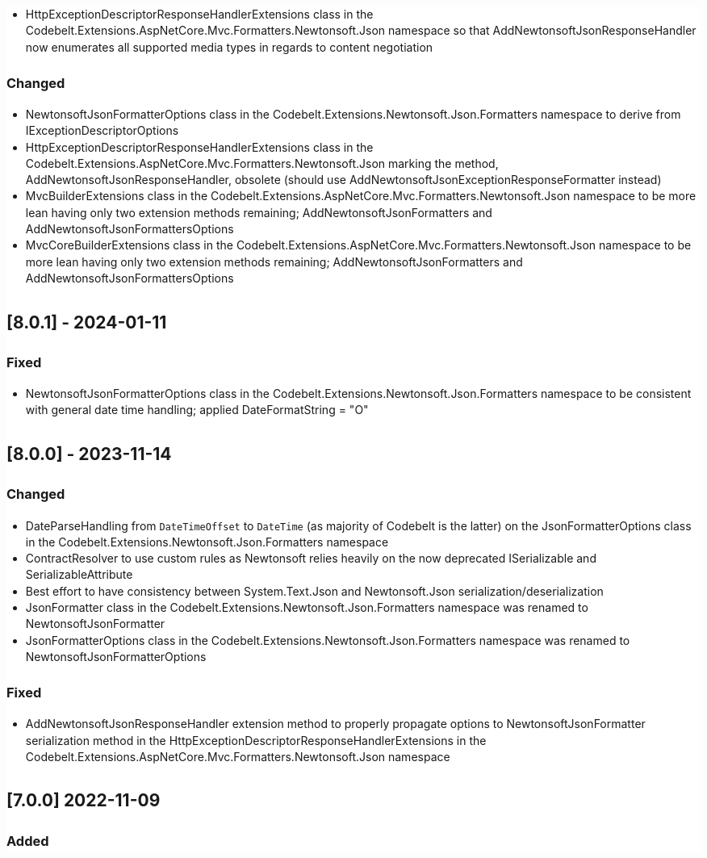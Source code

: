 - HttpExceptionDescriptorResponseHandlerExtensions class in the Codebelt.Extensions.AspNetCore.Mvc.Formatters.Newtonsoft.Json namespace so that AddNewtonsoftJsonResponseHandler now enumerates all supported media types in regards to content negotiation

### Changed

- NewtonsoftJsonFormatterOptions class in the Codebelt.Extensions.Newtonsoft.Json.Formatters namespace to derive from IExceptionDescriptorOptions
- HttpExceptionDescriptorResponseHandlerExtensions class in the Codebelt.Extensions.AspNetCore.Mvc.Formatters.Newtonsoft.Json marking the method, AddNewtonsoftJsonResponseHandler, obsolete (should use AddNewtonsoftJsonExceptionResponseFormatter instead)
- MvcBuilderExtensions class in the Codebelt.Extensions.AspNetCore.Mvc.Formatters.Newtonsoft.Json namespace to be more lean having only two extension methods remaining; AddNewtonsoftJsonFormatters and AddNewtonsoftJsonFormattersOptions
- MvcCoreBuilderExtensions class in the Codebelt.Extensions.AspNetCore.Mvc.Formatters.Newtonsoft.Json namespace to be more lean having only two extension methods remaining; AddNewtonsoftJsonFormatters and AddNewtonsoftJsonFormattersOptions


## [8.0.1] - 2024-01-11

### Fixed

- NewtonsoftJsonFormatterOptions class in the Codebelt.Extensions.Newtonsoft.Json.Formatters namespace to be consistent with general date time handling; applied DateFormatString = "O"


## [8.0.0] - 2023-11-14

### Changed

- DateParseHandling from `DateTimeOffset` to `DateTime` (as majority of Codebelt is the latter) on the JsonFormatterOptions class in the Codebelt.Extensions.Newtonsoft.Json.Formatters namespace
- ContractResolver to use custom rules as Newtonsoft relies heavily on the now deprecated ISerializable and SerializableAttribute
- Best effort to have consistency between System.Text.Json and Newtonsoft.Json serialization/deserialization
- JsonFormatter class in the Codebelt.Extensions.Newtonsoft.Json.Formatters namespace was renamed to NewtonsoftJsonFormatter
- JsonFormatterOptions class in the Codebelt.Extensions.Newtonsoft.Json.Formatters namespace was renamed to NewtonsoftJsonFormatterOptions

### Fixed

- AddNewtonsoftJsonResponseHandler extension method to properly propagate options to NewtonsoftJsonFormatter serialization method in the HttpExceptionDescriptorResponseHandlerExtensions in the Codebelt.Extensions.AspNetCore.Mvc.Formatters.Newtonsoft.Json namespace


## [7.0.0] 2022-11-09

### Added
